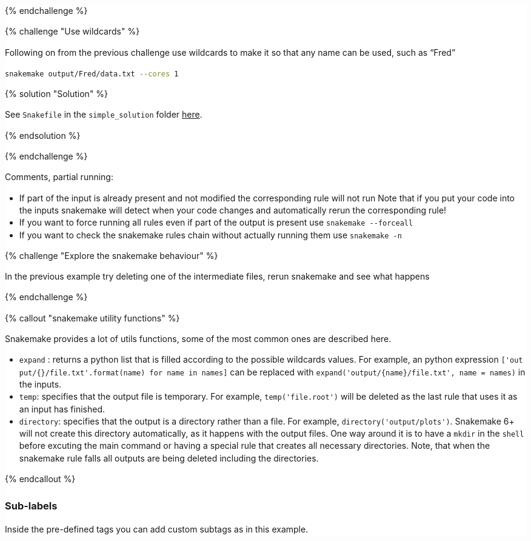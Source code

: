
{% endchallenge %}

{% challenge "Use wildcards" %}


Following on from the previous challenge use wildcards to make it so that any name can be used, such as “Fred”

```bash
snakemake output/Fred/data.txt --cores 1
```

{% solution "Solution" %}


See `Snakefile` in the `simple_solution` folder [here](https://github.com/lhcb/starterkit-lessons/raw/master/first-analysis-steps/code/snakemake/tutorial.tar).

{% endsolution %}

{% endchallenge %}

Comments, partial running:

* If part of the input is already present and not modified the corresponding rule will not run
Note that if you put your code into the inputs snakemake will detect when your code changes and automatically rerun the corresponding rule!
* If you want to force running all rules even if part of the output is present use `snakemake --forceall`
* If you want to check the snakemake rules chain without actually running them use `snakemake -n`

{% challenge "Explore the snakemake behaviour" %}

In the previous example try deleting one of the intermediate files, rerun snakemake and see what happens

{% endchallenge %}



{% callout "snakemake utility functions" %}


Snakemake provides a lot of utils functions, some of the most common ones are described here.
* `expand` : returns a python list that is filled according to the possible wildcards values.
For example, an python expression `['output/{}/file.txt'.format(name) for name in names]` can be replaced with `expand('output/{name}/file.txt', name = names)` in the inputs.
* `temp`: specifies that the output file is temporary. For example, `temp('file.root')` will be deleted as the last rule that uses it as an input has finished.
* `directory`: specifies that the output is a directory rather than a file. For example, `directory('output/plots')`. Snakemake 6+ will not create this directory automatically, as it happens with the output files. One way around it is to have a `mkdir` in the `shell` before excuting the main command or having a special rule that creates all necessary directories. Note, that when the snakemake rule falls all outputs are being deleted including the directories.

{% endcallout %}

### Sub-labels

Inside the pre-defined tags you can add custom subtags as in this example.
